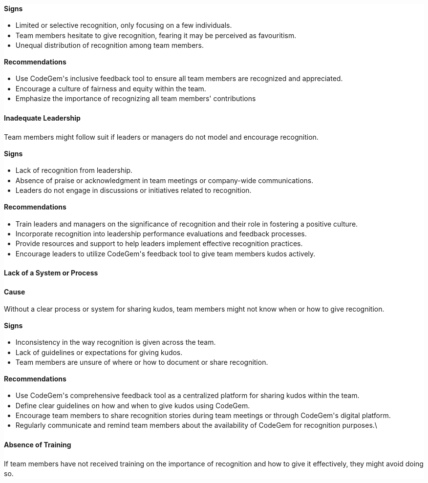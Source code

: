 **Signs**

* Limited or selective recognition, only focusing on a few individuals.
* Team members hesitate to give recognition, fearing it may be perceived as favouritism.
* Unequal distribution of recognition among team members.

**Recommendations**

* Use CodeGem's inclusive feedback tool to ensure all team members are recognized and appreciated.
* Encourage a culture of fairness and equity within the team.
* Emphasize the importance of recognizing all team members' contributions

#### Inadequate Leadership

Team members might follow suit if leaders or managers do not model and encourage recognition.

**Signs**

* Lack of recognition from leadership.
* Absence of praise or acknowledgment in team meetings or company-wide communications.
* Leaders do not engage in discussions or initiatives related to recognition.

**Recommendations**

* Train leaders and managers on the significance of recognition and their role in fostering a positive culture.
* Incorporate recognition into leadership performance evaluations and feedback processes.
* Provide resources and support to help leaders implement effective recognition practices.
* Encourage leaders to utilize CodeGem's feedback tool to give team members kudos actively.

#### Lack of a System or Process

**Cause**

Without a clear process or system for sharing kudos, team members might not know when or how to give recognition.

**Signs**

* Inconsistency in the way recognition is given across the team.
* Lack of guidelines or expectations for giving kudos.
* Team members are unsure of where or how to document or share recognition.

**Recommendations**

* Use CodeGem's comprehensive feedback tool as a centralized platform for sharing kudos within the team.
* Define clear guidelines on how and when to give kudos using CodeGem.
* Encourage team members to share recognition stories during team meetings or through CodeGem's digital platform.
* Regularly communicate and remind team members about the availability of CodeGem for recognition purposes.\


#### Absence of Training

If team members have not received training on the importance of recognition and how to give it effectively, they might avoid doing so.
